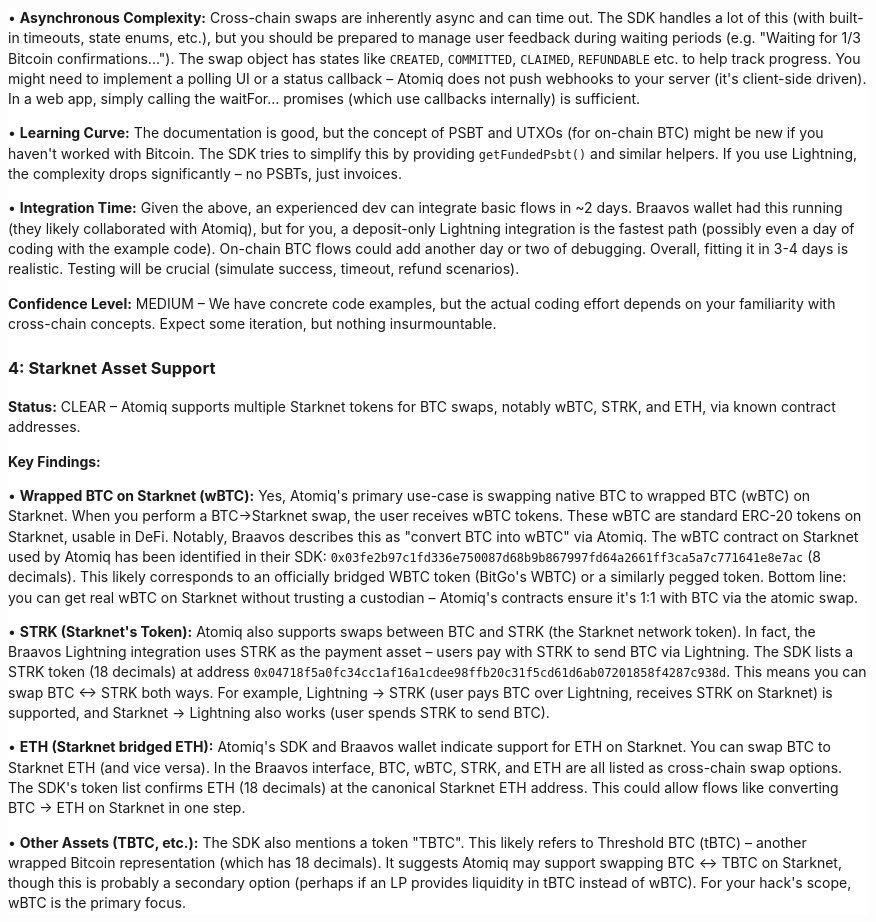 • **Asynchronous Complexity:** Cross-chain swaps are inherently async and can time out. The SDK handles a lot of this (with built-in timeouts, state enums, etc.), but you should be prepared to manage user feedback during waiting periods (e.g. "Waiting for 1/3 Bitcoin confirmations..."). The swap object has states like `CREATED`, `COMMITTED`, `CLAIMED`, `REFUNDABLE` etc. to help track progress. You might need to implement a polling UI or a status callback – Atomiq does not push webhooks to your server (it's client-side driven). In a web app, simply calling the waitFor… promises (which use callbacks internally) is sufficient.

• **Learning Curve:** The documentation is good, but the concept of PSBT and UTXOs (for on-chain BTC) might be new if you haven't worked with Bitcoin. The SDK tries to simplify this by providing `getFundedPsbt()` and similar helpers. If you use Lightning, the complexity drops significantly – no PSBTs, just invoices.

• **Integration Time:** Given the above, an experienced dev can integrate basic flows in ~2 days. Braavos wallet had this running (they likely collaborated with Atomiq), but for you, a deposit-only Lightning integration is the fastest path (possibly even a day of coding with the example code). On-chain BTC flows could add another day or two of debugging. Overall, fitting it in 3-4 days is realistic. Testing will be crucial (simulate success, timeout, refund scenarios).

**Confidence Level:** MEDIUM – We have concrete code examples, but the actual coding effort depends on your familiarity with cross-chain concepts. Expect some iteration, but nothing insurmountable.

### 4: Starknet Asset Support

**Status:** CLEAR – Atomiq supports multiple Starknet tokens for BTC swaps, notably wBTC, STRK, and ETH, via known contract addresses.

**Key Findings:**

• **Wrapped BTC on Starknet (wBTC):** Yes, Atomiq's primary use-case is swapping native BTC to wrapped BTC (wBTC) on Starknet. When you perform a BTC→Starknet swap, the user receives wBTC tokens. These wBTC are standard ERC-20 tokens on Starknet, usable in DeFi. Notably, Braavos describes this as "convert BTC into wBTC" via Atomiq. The wBTC contract on Starknet used by Atomiq has been identified in their SDK: `0x03fe2b97c1fd336e750087d68b9b867997fd64a2661ff3ca5a7c771641e8e7ac` (8 decimals). This likely corresponds to an officially bridged WBTC token (BitGo's WBTC) or a similarly pegged token. Bottom line: you can get real wBTC on Starknet without trusting a custodian – Atomiq's contracts ensure it's 1:1 with BTC via the atomic swap.

• **STRK (Starknet's Token):** Atomiq also supports swaps between BTC and STRK (the Starknet network token). In fact, the Braavos Lightning integration uses STRK as the payment asset – users pay with STRK to send BTC via Lightning. The SDK lists a STRK token (18 decimals) at address `0x04718f5a0fc34cc1af16a1cdee98ffb20c31f5cd61d6ab07201858f4287c938d`. This means you can swap BTC <-> STRK both ways. For example, Lightning → STRK (user pays BTC over Lightning, receives STRK on Starknet) is supported, and Starknet → Lightning also works (user spends STRK to send BTC).

• **ETH (Starknet bridged ETH):** Atomiq's SDK and Braavos wallet indicate support for ETH on Starknet. You can swap BTC to Starknet ETH (and vice versa). In the Braavos interface, BTC, wBTC, STRK, and ETH are all listed as cross-chain swap options. The SDK's token list confirms ETH (18 decimals) at the canonical Starknet ETH address. This could allow flows like converting BTC → ETH on Starknet in one step.

• **Other Assets (TBTC, etc.):** The SDK also mentions a token "TBTC". This likely refers to Threshold BTC (tBTC) – another wrapped Bitcoin representation (which has 18 decimals). It suggests Atomiq may support swapping BTC ↔ TBTC on Starknet, though this is probably a secondary option (perhaps if an LP provides liquidity in tBTC instead of wBTC). For your hack's scope, wBTC is the primary focus.
